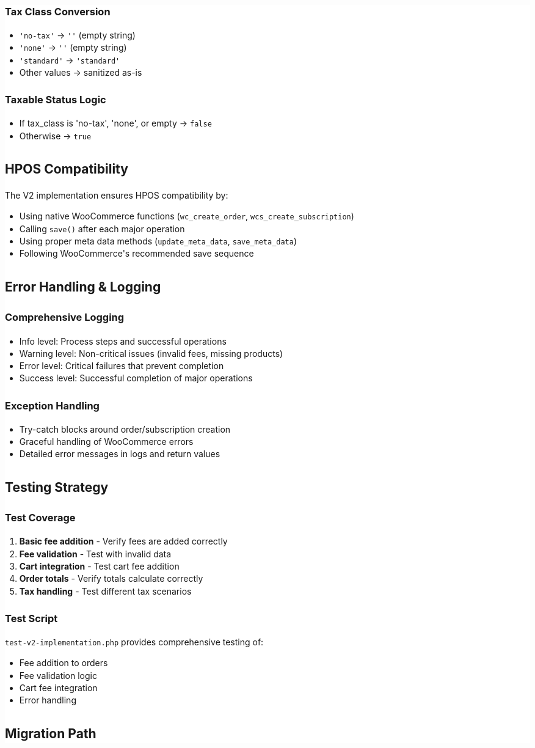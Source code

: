 ### Tax Class Conversion
- `'no-tax'` → `''` (empty string)
- `'none'` → `''` (empty string)
- `'standard'` → `'standard'`
- Other values → sanitized as-is

### Taxable Status Logic
- If tax_class is 'no-tax', 'none', or empty → `false`
- Otherwise → `true`

## HPOS Compatibility

The V2 implementation ensures HPOS compatibility by:
- Using native WooCommerce functions (`wc_create_order`, `wcs_create_subscription`)
- Calling `save()` after each major operation
- Using proper meta data methods (`update_meta_data`, `save_meta_data`)
- Following WooCommerce's recommended save sequence

## Error Handling & Logging

### Comprehensive Logging
- Info level: Process steps and successful operations
- Warning level: Non-critical issues (invalid fees, missing products)
- Error level: Critical failures that prevent completion
- Success level: Successful completion of major operations

### Exception Handling
- Try-catch blocks around order/subscription creation
- Graceful handling of WooCommerce errors
- Detailed error messages in logs and return values

## Testing Strategy

### Test Coverage
1. **Basic fee addition** - Verify fees are added correctly
2. **Fee validation** - Test with invalid data
3. **Cart integration** - Test cart fee addition
4. **Order totals** - Verify totals calculate correctly
5. **Tax handling** - Test different tax scenarios

### Test Script
`test-v2-implementation.php` provides comprehensive testing of:
- Fee addition to orders
- Fee validation logic
- Cart fee integration
- Error handling

## Migration Path
